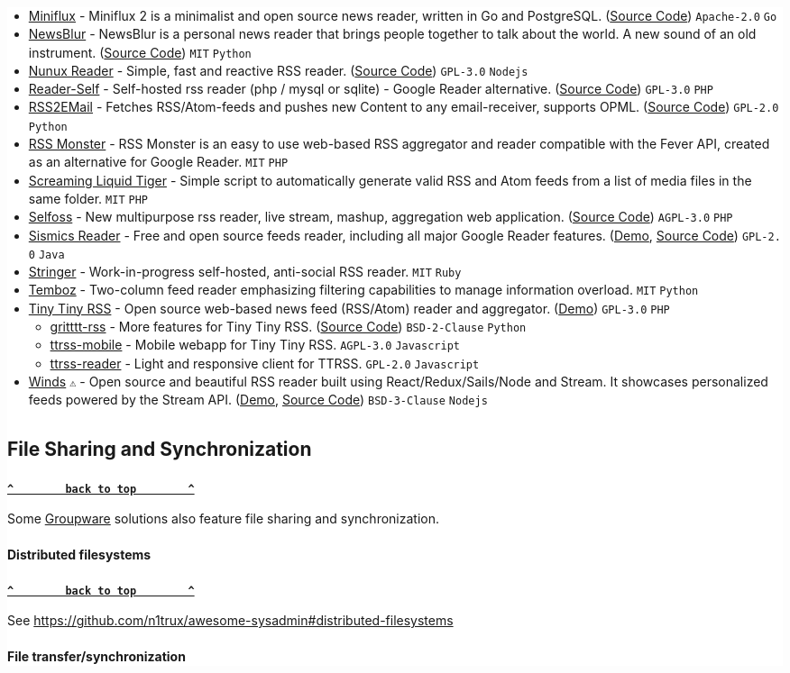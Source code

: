 - [Miniflux](https://miniflux.net/) - Miniflux 2 is a minimalist and open source news reader, written in Go and PostgreSQL. ([Source Code](https://github.com/miniflux/miniflux)) `Apache-2.0` `Go`
- [NewsBlur](http://www.newsblur.com/) - NewsBlur is a personal news reader that brings people together to talk about the world. A new sound of an old instrument. ([Source Code](https://github.com/samuelclay/NewsBlur)) `MIT` `Python`
- [Nunux Reader](http://reader.nunux.org/) - Simple, fast and reactive RSS reader. ([Source Code](https://github.com/ncarlier/nunux-reader)) `GPL-3.0` `Nodejs`
- [Reader-Self](http://readerself.com/) - Self-hosted rss reader (php / mysql or sqlite) - Google Reader alternative. ([Source Code](https://github.com/readerself/readerself)) `GPL-3.0` `PHP`
- [RSS2EMail](http://www.allthingsrss.com/rss2email/) - Fetches RSS/Atom-feeds and pushes new Content to any email-receiver, supports OPML. ([Source Code](https://github.com/wking/rss2email)) `GPL-2.0` `Python`
- [RSS Monster](https://github.com/pietheinstrengholt/rssmonster) - RSS Monster is an easy to use web-based RSS aggregator and reader compatible with the Fever API, created as an alternative for Google Reader. `MIT` `PHP`
- [Screaming Liquid Tiger](https://github.com/herrbischoff/screaming-liquid-tiger) - Simple script to automatically generate valid RSS and Atom feeds from a list of media files in the same folder. `MIT` `PHP`
- [Selfoss](http://selfoss.aditu.de/) - New multipurpose rss reader, live stream, mashup, aggregation web application. ([Source Code](https://github.com/SSilence/selfoss)) `AGPL-3.0` `PHP`
- [Sismics Reader](http://sismics.com/reader/) - Free and open source feeds reader, including all major Google Reader features. ([Demo](https://www.sismics.com/reader/#!/demo), [Source Code](https://github.com/sismics/reader)) `GPL-2.0` `Java`
- [Stringer](https://github.com/swanson/stringer) - Work-in-progress self-hosted, anti-social RSS reader. `MIT` `Ruby`
- [Temboz](https://github.com/fazalmajid/temboz) - Two-column feed reader emphasizing filtering capabilities to manage information overload. `MIT` `Python`
- [Tiny Tiny RSS](https://tt-rss.org/gitlab/fox/tt-rss) - Open source web-based news feed (RSS/Atom) reader and aggregator. ([Demo](http://framanews.org/)) `GPL-3.0` `PHP`
  - [gritttt-rss](http://gritttt-rss.nicolashoening.de/) - More features for Tiny Tiny RSS. ([Source Code](https://github.com/nhoening/gritttt-rss)) `BSD-2-Clause` `Python`
  - [ttrss-mobile](https://github.com/mboinet/ttrss-mobile) - Mobile webapp for Tiny Tiny RSS. `AGPL-3.0` `Javascript`
  - [ttrss-reader](https://github.com/kucrut/ttrss-reader) - Light and responsive client for TTRSS. `GPL-2.0` `Javascript`
- [Winds](https://getstream.io/winds/) `⚠` - Open source and beautiful RSS reader built using React/Redux/Sails/Node and Stream. It showcases personalized feeds powered by the Stream API. ([Demo](https://winds.getstream.io/), [Source Code](https://github.com/GetStream/Winds)) `BSD-3-Clause` `Nodejs`

## File Sharing and Synchronization

**[`^        back to top        ^`](#)**

Some [Groupware](#groupware) solutions also feature file sharing and synchronization.

#### Distributed filesystems

**[`^        back to top        ^`](#)**

See https://github.com/n1trux/awesome-sysadmin#distributed-filesystems

#### File transfer/synchronization
